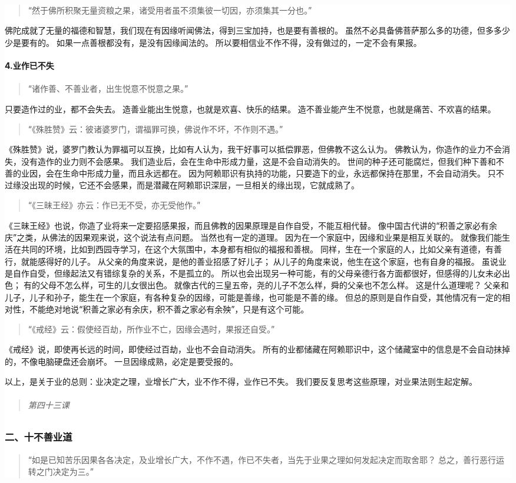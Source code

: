 > “然于佛所积聚无量资粮之果，诸受用者虽不须集彼一切因，亦须集其一分也。”

佛陀成就了无量的福德和智慧，我们现在有因缘听闻佛法，得到三宝加持，也是要有善根的。
虽然不必具备佛菩萨那么多的功德，但多多少少是要有的。
如果一点善根都没有，是没有因缘闻法的。
所以要相信业不作不得，没有做过的，一定不会有果报。

#### 4.业作已不失

> “诸作善、不善业者，出生悦意不悦意之果。”

只要造作过的业，都不会失去。
造善业能出生悦意，也就是欢喜、快乐的结果。
造不善业能产生不悦意，也就是痛苦、不欢喜的结果。

> “《殊胜赞》云：彼诸婆罗门，谓福罪可换，佛说作不坏，不作则不遇。”

《殊胜赞》说，婆罗门教认为罪福可以互换，比如有人认为，我干好事可以抵偿罪恶，但佛教不这么认为。
佛教认为，你造作的业力不会消失，没有造作的业力则不会感果。
我们造业后，会在生命中形成力量，这是不会自动消失的。
世间的种子还可能腐烂，但我们种下善和不善的业因，会在生命中形成力量，而且永远都在。
因为阿赖耶识有执持的功能，只要造下的业，永远都保持在那里，不会自动消失。
只不过缘没出现的时候，它还不会感果，而是潜藏在阿赖耶识深层，一旦相关的缘出现，它就成熟了。

> “《三昧王经》亦云：作已无不受，亦无受他作。”

《三昧王经》也说，你造了业将来一定要招感果报，而且佛教的因果原理是自作自受，不能互相代替。
像中国古代讲的“积善之家必有余庆”之类，从佛法的因果观来说，这个说法有点问题。
当然也有一定的道理。
因为在一个家庭中，因缘和业果是相互关联的。
就像我们能生活在共同的环境，比如到西园寺学习，在这个大氛围中，本身都有相似的福报和善根。
同样，生在一个家庭的人，比如父亲有道德，有善行，就能感得好的儿子。
从父亲的角度来说，是他的善业招感了好儿子；
从儿子的角度来说，他生在这个家庭，也有自身的福报。
虽说业是自作自受，但缘起法又有错综复杂的关系，不是孤立的。
所以也会出现另一种可能，有的父母亲德行各方面都很好，但感得的儿女未必出色；
有的父母不怎么样，可生的儿女很出色。
就像古代的三皇五帝，尧的儿子不怎么样，舜的父亲也不怎么样。
这是什么道理呢？
父亲和儿子，儿子和孙子，能生在一个家庭，有各种复杂的因缘，可能是善缘，也可能是不善的缘。
但总的原则是自作自受，其他情况有一定的相对性，不能绝对地说“积善之家必有余庆，积不善之家必有余殃”，只是有这个可能。

> “《戒经》云：假使经百劫，所作业不亡，因缘会遇时，果报还自受。”

《戒经》说，即使再长远的时间，即使经过百劫，业也不会自动消失。
所有的业都储藏在阿赖耶识中，这个储藏室中的信息是不会自动抹掉的，不像电脑硬盘还会崩坏。
一旦因缘成熟，必定是要受报的。

以上，是关于业的总则：业决定之理，业增长广大，业不作不得，业作已不失。
我们要反复思考这些原理，对业果法则生起定解。

> ###### 第四十三课<span id="43"/>

### 二、十不善业道

> “如是已知苦乐因果各各决定，及业增长广大，不作不遇，作已不失者，当先于业果之理如何发起决定而取舍耶？
总之，善行恶行运转之门决定为三。”
